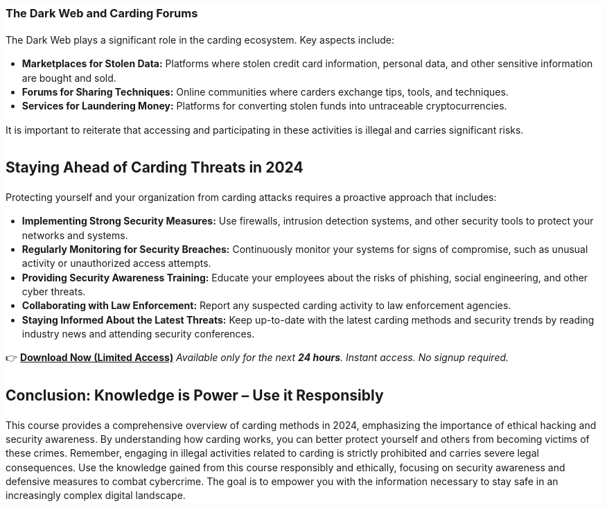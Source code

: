 ### The Dark Web and Carding Forums

The Dark Web plays a significant role in the carding ecosystem. Key aspects include:

*   **Marketplaces for Stolen Data:** Platforms where stolen credit card information, personal data, and other sensitive information are bought and sold.
*   **Forums for Sharing Techniques:** Online communities where carders exchange tips, tools, and techniques.
*   **Services for Laundering Money:** Platforms for converting stolen funds into untraceable cryptocurrencies.

It is important to reiterate that accessing and participating in these activities is illegal and carries significant risks.

## Staying Ahead of Carding Threats in 2024

Protecting yourself and your organization from carding attacks requires a proactive approach that includes:

*   **Implementing Strong Security Measures:** Use firewalls, intrusion detection systems, and other security tools to protect your networks and systems.
*   **Regularly Monitoring for Security Breaches:** Continuously monitor your systems for signs of compromise, such as unusual activity or unauthorized access attempts.
*   **Providing Security Awareness Training:** Educate your employees about the risks of phishing, social engineering, and other cyber threats.
*   **Collaborating with Law Enforcement:** Report any suspected carding activity to law enforcement agencies.
*   **Staying Informed About the Latest Threats:** Keep up-to-date with the latest carding methods and security trends by reading industry news and attending security conferences.

👉 [**Download Now (Limited Access)**](https://udemywork.com/carding-methods-2024)
_Available only for the next **24 hours**. Instant access. No signup required._

## Conclusion: Knowledge is Power – Use it Responsibly

This course provides a comprehensive overview of carding methods in 2024, emphasizing the importance of ethical hacking and security awareness. By understanding how carding works, you can better protect yourself and others from becoming victims of these crimes. Remember, engaging in illegal activities related to carding is strictly prohibited and carries severe legal consequences. Use the knowledge gained from this course responsibly and ethically, focusing on security awareness and defensive measures to combat cybercrime. The goal is to empower you with the information necessary to stay safe in an increasingly complex digital landscape.
